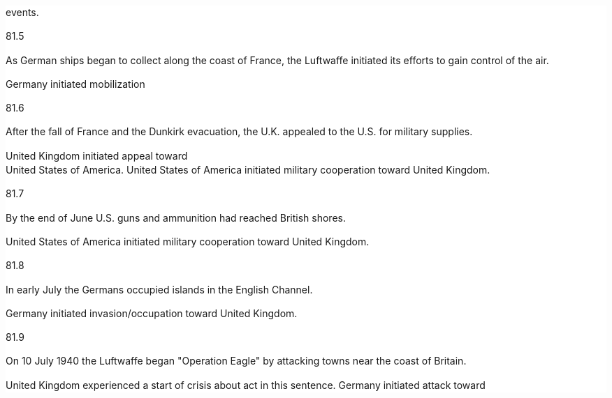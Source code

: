 </span><span class="cl-8eb84ce0">events.</span></p></td></tr><tr style="overflow-wrap:break-word;"><td class="cl-8eb88bb0"><p class="cl-8eb85898"><span class="cl-8eb84ce0">81.5</span></p></td><td class="cl-8eb88b9c"><p class="cl-8eb85898"><span class="cl-8eb84ce0">As German ships began to collect along the coast of France, the Luftwaffe initiated its efforts to gain control of the air.</span></p></td><td class="cl-8eb88b9c"><p class="cl-8eb85898"><span class="cl-8eb84cea">Germany</span><span class="cl-8eb84ce0"> </span><span class="cl-8eb84ce0">initiated</span><span class="cl-8eb84ce0"> </span><span class="cl-8eb84cea">mobilization</span></p></td></tr><tr style="overflow-wrap:break-word;"><td class="cl-8eb88bbb"><p class="cl-8eb85898"><span class="cl-8eb84ce0">81.6</span></p></td><td class="cl-8eb88bba"><p class="cl-8eb85898"><span class="cl-8eb84ce0">After the fall of France and the Dunkirk evacuation, the U.K. appealed to the U.S. for military supplies.</span></p></td><td class="cl-8eb88bba"><p class="cl-8eb85898"><span class="cl-8eb84cea">United</span><span class="cl-8eb84cea"> </span><span class="cl-8eb84cea">Kingdom</span><span class="cl-8eb84ce0"> </span><span class="cl-8eb84ce0">initiated</span><span class="cl-8eb84ce0"> </span><span class="cl-8eb84cea">appeal</span><span class="cl-8eb84ce0"> </span><span class="cl-8eb84ce0">toward</span><span class="cl-8eb84ce0"><br></span><span class="cl-8eb84cea">United</span><span class="cl-8eb84cea"> </span><span class="cl-8eb84cea">States</span><span class="cl-8eb84cea"> </span><span class="cl-8eb84cea">of</span><span class="cl-8eb84cea"> </span><span class="cl-8eb84cea">America</span><span class="cl-8eb84ce0">.</span><span class="cl-8eb84ce0"> </span><span class="cl-8eb84cea">United</span><span class="cl-8eb84cea"> </span><span class="cl-8eb84cea">States</span><span class="cl-8eb84cea"> </span><span class="cl-8eb84cea">of</span><span class="cl-8eb84cea"> </span><span class="cl-8eb84cea">America</span><span class="cl-8eb84ce0"> </span><span class="cl-8eb84ce0">initiated</span><span class="cl-8eb84ce0"> </span><span class="cl-8eb84cea">military</span><span class="cl-8eb84cea"> </span><span class="cl-8eb84cea">cooperation</span><span class="cl-8eb84ce0"> </span><span class="cl-8eb84ce0">toward</span><span class="cl-8eb84ce0"> </span><span class="cl-8eb84cea">United</span><span class="cl-8eb84cea"> </span><span class="cl-8eb84cea">Kingdom</span><span class="cl-8eb84ce0">.</span></p></td></tr><tr style="overflow-wrap:break-word;"><td class="cl-8eb88bb0"><p class="cl-8eb85898"><span class="cl-8eb84ce0">81.7</span></p></td><td class="cl-8eb88b9c"><p class="cl-8eb85898"><span class="cl-8eb84ce0">By the end of June U.S. guns and ammunition had reached British shores.</span></p></td><td class="cl-8eb88b9c"><p class="cl-8eb85898"><span class="cl-8eb84cea">United</span><span class="cl-8eb84cea"> </span><span class="cl-8eb84cea">States</span><span class="cl-8eb84cea"> </span><span class="cl-8eb84cea">of</span><span class="cl-8eb84cea"> </span><span class="cl-8eb84cea">America</span><span class="cl-8eb84ce0"> </span><span class="cl-8eb84ce0">initiated</span><span class="cl-8eb84ce0"> </span><span class="cl-8eb84cea">military</span><span class="cl-8eb84cea"> </span><span class="cl-8eb84cea">cooperation</span><span class="cl-8eb84ce0"> </span><span class="cl-8eb84ce0">toward</span><span class="cl-8eb84ce0"> </span><span class="cl-8eb84cea">United</span><span class="cl-8eb84cea"> </span><span class="cl-8eb84cea">Kingdom</span><span class="cl-8eb84ce0">.</span></p></td></tr><tr style="overflow-wrap:break-word;"><td class="cl-8eb88bbb"><p class="cl-8eb85898"><span class="cl-8eb84ce0">81.8</span></p></td><td class="cl-8eb88bba"><p class="cl-8eb85898"><span class="cl-8eb84ce0">In early July the Germans occupied islands in the English Channel.</span></p></td><td class="cl-8eb88bba"><p class="cl-8eb85898"><span class="cl-8eb84cea">Germany</span><span class="cl-8eb84ce0"> </span><span class="cl-8eb84ce0">initiated</span><span class="cl-8eb84ce0"> </span><span class="cl-8eb84cea">invasion/occupation</span><span class="cl-8eb84ce0"> </span><span class="cl-8eb84ce0">toward</span><span class="cl-8eb84ce0"> </span><span class="cl-8eb84cea">United</span><span class="cl-8eb84cea"> </span><span class="cl-8eb84cea">Kingdom</span><span class="cl-8eb84ce0">.</span></p></td></tr><tr style="overflow-wrap:break-word;"><td class="cl-8eb88bb0"><p class="cl-8eb85898"><span class="cl-8eb84ce0">81.9</span></p></td><td class="cl-8eb88b9c"><p class="cl-8eb85898"><span class="cl-8eb84ce0">On 10 July 1940 the Luftwaffe began "Operation Eagle" by attacking towns near the coast of Britain.</span></p></td><td class="cl-8eb88b9c"><p class="cl-8eb85898"><span class="cl-8eb84cea">United</span><span class="cl-8eb84cea"> </span><span class="cl-8eb84cea">Kingdom</span><span class="cl-8eb84ce0"> </span><span class="cl-8eb84ce0">experienced</span><span class="cl-8eb84ce0"> </span><span class="cl-8eb84ce0">a</span><span class="cl-8eb84ce0"> </span><span class="cl-8eb84cea">start</span><span class="cl-8eb84cea"> </span><span class="cl-8eb84cea">of</span><span class="cl-8eb84cea"> </span><span class="cl-8eb84cea">crisis</span><span class="cl-8eb84ce0"> </span><span class="cl-8eb84ce0">about</span><span class="cl-8eb84ce0"> </span><span class="cl-8eb84cea">act</span><span class="cl-8eb84cea"> </span><span class="cl-8eb84cea">in</span><span class="cl-8eb84cea"> </span><span class="cl-8eb84cea">this</span><span class="cl-8eb84cea"> </span><span class="cl-8eb84cea">sentence</span><span class="cl-8eb84ce0">.</span><span class="cl-8eb84ce0"> </span><span class="cl-8eb84cea">Germany</span><span class="cl-8eb84ce0"> </span><span class="cl-8eb84ce0">initiated</span><span class="cl-8eb84ce0"> </span><span class="cl-8eb84cea">attack</span><span class="cl-8eb84ce0"> </span><span class="cl-8eb84ce0">toward</span><span class="cl-8eb84ce0">